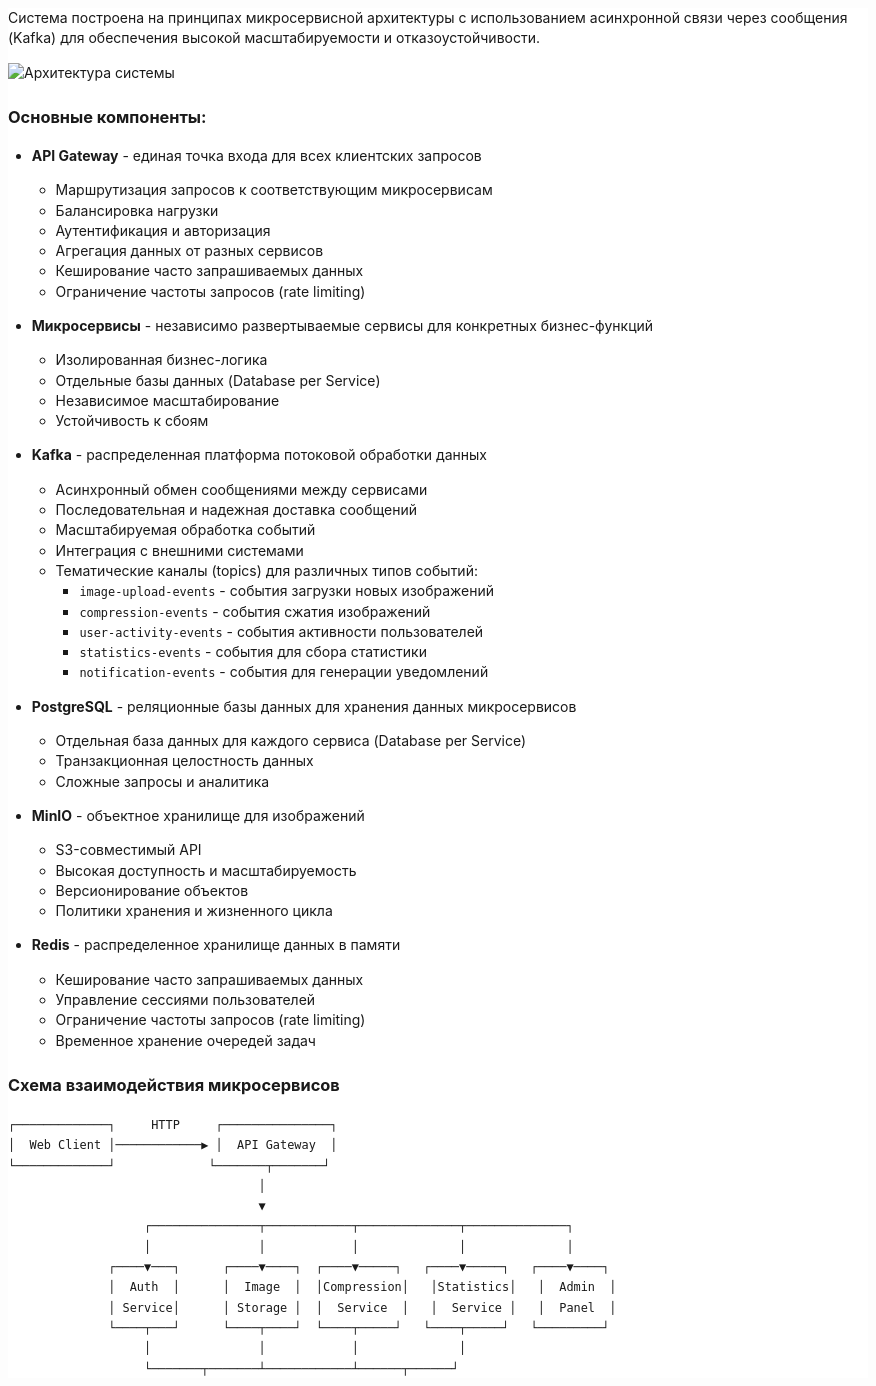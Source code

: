 Система построена на принципах микросервисной архитектуры с использованием асинхронной связи через сообщения (Kafka) для обеспечения высокой масштабируемости и отказоустойчивости.

![Архитектура системы](docs/images/architecture.png)

### Основные компоненты:

- **API Gateway** - единая точка входа для всех клиентских запросов
  - Маршрутизация запросов к соответствующим микросервисам
  - Балансировка нагрузки
  - Аутентификация и авторизация
  - Агрегация данных от разных сервисов
  - Кеширование часто запрашиваемых данных
  - Ограничение частоты запросов (rate limiting)

- **Микросервисы** - независимо развертываемые сервисы для конкретных бизнес-функций
  - Изолированная бизнес-логика
  - Отдельные базы данных (Database per Service)
  - Независимое масштабирование
  - Устойчивость к сбоям

- **Kafka** - распределенная платформа потоковой обработки данных
  - Асинхронный обмен сообщениями между сервисами
  - Последовательная и надежная доставка сообщений
  - Масштабируемая обработка событий
  - Интеграция с внешними системами
  - Тематические каналы (topics) для различных типов событий:
    - `image-upload-events` - события загрузки новых изображений
    - `compression-events` - события сжатия изображений
    - `user-activity-events` - события активности пользователей
    - `statistics-events` - события для сбора статистики
    - `notification-events` - события для генерации уведомлений

- **PostgreSQL** - реляционные базы данных для хранения данных микросервисов
  - Отдельная база данных для каждого сервиса (Database per Service)
  - Транзакционная целостность данных
  - Сложные запросы и аналитика

- **MinIO** - объектное хранилище для изображений
  - S3-совместимый API
  - Высокая доступность и масштабируемость
  - Версионирование объектов
  - Политики хранения и жизненного цикла

- **Redis** - распределенное хранилище данных в памяти
  - Кеширование часто запрашиваемых данных
  - Управление сессиями пользователей
  - Ограничение частоты запросов (rate limiting)
  - Временное хранение очередей задач

### Схема взаимодействия микросервисов

```
┌─────────────┐     HTTP     ┌───────────────┐
│  Web Client │────────────▶ │  API Gateway  │
└─────────────┘             └───────┬───────┘
                                   │
                                   ▼
                   ┌───────────────┬────────────┬──────────────┬──────────────┐
                   │               │            │              │              │
              ┌────▼───┐      ┌────▼────┐  ┌────▼─────┐   ┌────▼─────┐   ┌────▼────┐
              │  Auth  │      │  Image  │  │Compression│   │Statistics│   │  Admin  │
              │ Service│      │ Storage │  │  Service  │   │  Service │   │  Panel  │
              └────┬───┘      └────┬────┘  └────┬─────┘   └────┬─────┘   └─────────┘
                   │               │            │              │
                   └───────┬───────┴────────────┴──────┬──────┘
```